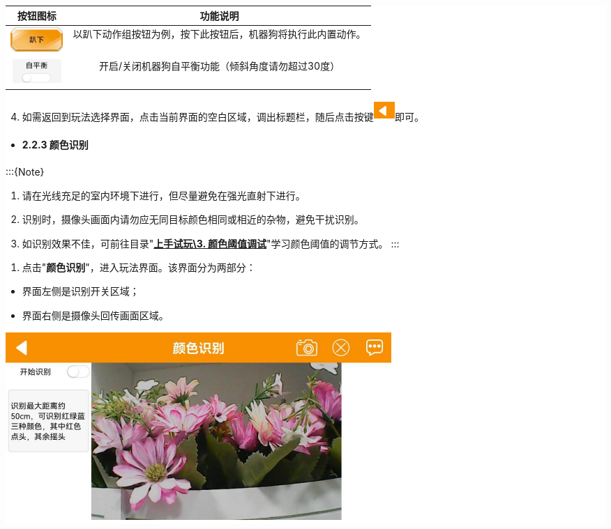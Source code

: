 | **按钮图标** | **功能说明** |
|:--:|:--:|
| <img src="../_static/media/chapter_2/section_2/image13.jpeg" style="width:0.7874in;height:0.36795in" alt="1641199290079" /> | 以趴下动作组按钮为例，按下此按钮后，机器狗将执行此内置动作。 |
| <img src="../_static/media/chapter_2/section_2/image14.jpeg" style="width:0.7874in;height:0.35518in" alt="1641199290079" /> | 开启/关闭机器狗自平衡功能（倾斜角度请勿超过30度） |

4)  如需返回到玩法选择界面，点击当前界面的空白区域，调出标题栏，随后点击按键<img src="../_static/media/chapter_2/section_2/image11.png" style="width:0.31496in;height:0.31496in" />即可。

- #### 2.2.3 颜色识别

:::{Note}
1.  请在光线充足的室内环境下进行，但尽量避免在强光直射下进行。

2.  识别时，摄像头画面内请勿应无同目标颜色相同或相近的杂物，避免干扰识别。

3.  如识别效果不佳，可前往目录"**[上手试玩\3. 颜色阈值调试](#anchor_3)**"学习颜色阈值的调节方式。
:::

1)  点击"**颜色识别**"，进入玩法界面。该界面分为两部分：

- 界面左侧是识别开关区域；

- 界面右侧是摄像头回传画面区域。

<img class="common_img" src="../_static/media/chapter_2/section_2/image15.jpeg" style="width:5.76389in;height:2.80278in" alt="11.jpg11" />
